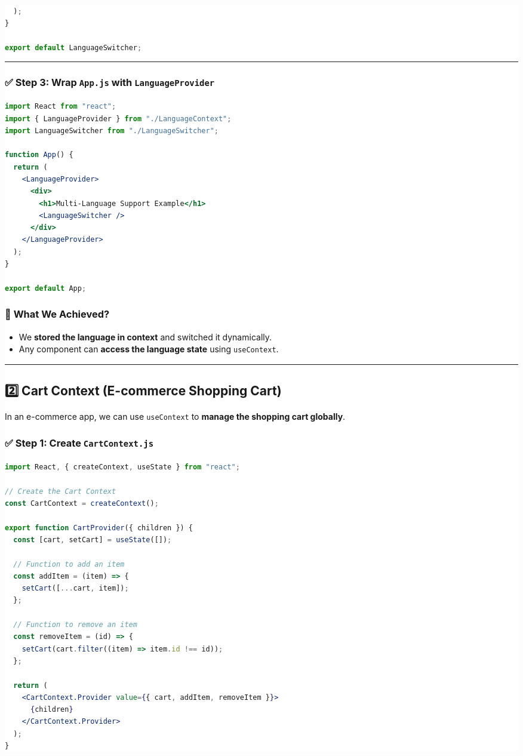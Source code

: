 ```jsx
  );
}

export default LanguageSwitcher;
```

---

### ✅ **Step 3: Wrap `App.js` with `LanguageProvider`**
```jsx
import React from "react";
import { LanguageProvider } from "./LanguageContext";
import LanguageSwitcher from "./LanguageSwitcher";

function App() {
  return (
    <LanguageProvider>
      <div>
        <h1>Multi-Language Support Example</h1>
        <LanguageSwitcher />
      </div>
    </LanguageProvider>
  );
}

export default App;
```

### 🎯 **What We Achieved?**
- We **stored the language in context** and switched it dynamically.
- Any component can **access the language state** using `useContext`.

---

## **2️⃣ Cart Context (E-commerce Shopping Cart)**
In an e-commerce app, we can use `useContext` to **manage the shopping cart globally**.

### ✅ **Step 1: Create `CartContext.js`**
```jsx
import React, { createContext, useState } from "react";

// Create the Cart Context
const CartContext = createContext();

export function CartProvider({ children }) {
  const [cart, setCart] = useState([]);

  // Function to add an item
  const addItem = (item) => {
    setCart([...cart, item]);
  };

  // Function to remove an item
  const removeItem = (id) => {
    setCart(cart.filter((item) => item.id !== id));
  };

  return (
    <CartContext.Provider value={{ cart, addItem, removeItem }}>
      {children}
    </CartContext.Provider>
  );
}
```